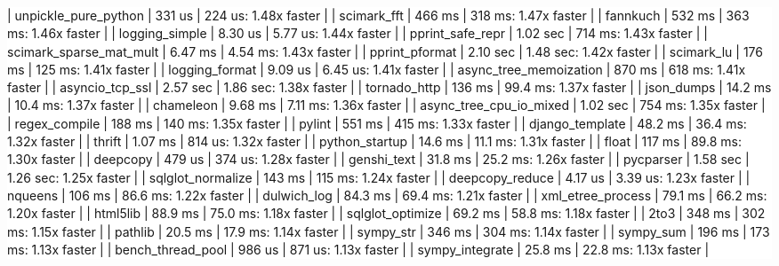 | unpickle_pure_python     | 331 us                                                 | 224 us: 1.48x faster                                                    |
| scimark_fft              | 466 ms                                                 | 318 ms: 1.47x faster                                                    |
| fannkuch                 | 532 ms                                                 | 363 ms: 1.46x faster                                                    |
| logging_simple           | 8.30 us                                                | 5.77 us: 1.44x faster                                                   |
| pprint_safe_repr         | 1.02 sec                                               | 714 ms: 1.43x faster                                                    |
| scimark_sparse_mat_mult  | 6.47 ms                                                | 4.54 ms: 1.43x faster                                                   |
| pprint_pformat           | 2.10 sec                                               | 1.48 sec: 1.42x faster                                                  |
| scimark_lu               | 176 ms                                                 | 125 ms: 1.41x faster                                                    |
| logging_format           | 9.09 us                                                | 6.45 us: 1.41x faster                                                   |
| async_tree_memoization   | 870 ms                                                 | 618 ms: 1.41x faster                                                    |
| asyncio_tcp_ssl          | 2.57 sec                                               | 1.86 sec: 1.38x faster                                                  |
| tornado_http             | 136 ms                                                 | 99.4 ms: 1.37x faster                                                   |
| json_dumps               | 14.2 ms                                                | 10.4 ms: 1.37x faster                                                   |
| chameleon                | 9.68 ms                                                | 7.11 ms: 1.36x faster                                                   |
| async_tree_cpu_io_mixed  | 1.02 sec                                               | 754 ms: 1.35x faster                                                    |
| regex_compile            | 188 ms                                                 | 140 ms: 1.35x faster                                                    |
| pylint                   | 551 ms                                                 | 415 ms: 1.33x faster                                                    |
| django_template          | 48.2 ms                                                | 36.4 ms: 1.32x faster                                                   |
| thrift                   | 1.07 ms                                                | 814 us: 1.32x faster                                                    |
| python_startup           | 14.6 ms                                                | 11.1 ms: 1.31x faster                                                   |
| float                    | 117 ms                                                 | 89.8 ms: 1.30x faster                                                   |
| deepcopy                 | 479 us                                                 | 374 us: 1.28x faster                                                    |
| genshi_text              | 31.8 ms                                                | 25.2 ms: 1.26x faster                                                   |
| pycparser                | 1.58 sec                                               | 1.26 sec: 1.25x faster                                                  |
| sqlglot_normalize        | 143 ms                                                 | 115 ms: 1.24x faster                                                    |
| deepcopy_reduce          | 4.17 us                                                | 3.39 us: 1.23x faster                                                   |
| nqueens                  | 106 ms                                                 | 86.6 ms: 1.22x faster                                                   |
| dulwich_log              | 84.3 ms                                                | 69.4 ms: 1.21x faster                                                   |
| xml_etree_process        | 79.1 ms                                                | 66.2 ms: 1.20x faster                                                   |
| html5lib                 | 88.9 ms                                                | 75.0 ms: 1.18x faster                                                   |
| sqlglot_optimize         | 69.2 ms                                                | 58.8 ms: 1.18x faster                                                   |
| 2to3                     | 348 ms                                                 | 302 ms: 1.15x faster                                                    |
| pathlib                  | 20.5 ms                                                | 17.9 ms: 1.14x faster                                                   |
| sympy_str                | 346 ms                                                 | 304 ms: 1.14x faster                                                    |
| sympy_sum                | 196 ms                                                 | 173 ms: 1.13x faster                                                    |
| bench_thread_pool        | 986 us                                                 | 871 us: 1.13x faster                                                    |
| sympy_integrate          | 25.8 ms                                                | 22.8 ms: 1.13x faster                                                   |
